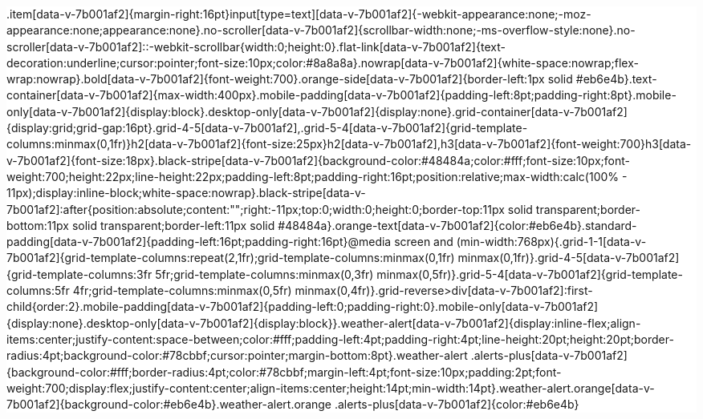 .item[data-v-7b001af2]{margin-right:16pt}input[type=text][data-v-7b001af2]{-webkit-appearance:none;-moz-appearance:none;appearance:none}.no-scroller[data-v-7b001af2]{scrollbar-width:none;-ms-overflow-style:none}.no-scroller[data-v-7b001af2]::-webkit-scrollbar{width:0;height:0}.flat-link[data-v-7b001af2]{text-decoration:underline;cursor:pointer;font-size:10px;color:#8a8a8a}.nowrap[data-v-7b001af2]{white-space:nowrap;flex-wrap:nowrap}.bold[data-v-7b001af2]{font-weight:700}.orange-side[data-v-7b001af2]{border-left:1px solid #eb6e4b}.text-container[data-v-7b001af2]{max-width:400px}.mobile-padding[data-v-7b001af2]{padding-left:8pt;padding-right:8pt}.mobile-only[data-v-7b001af2]{display:block}.desktop-only[data-v-7b001af2]{display:none}.grid-container[data-v-7b001af2]{display:grid;grid-gap:16pt}.grid-4-5[data-v-7b001af2],.grid-5-4[data-v-7b001af2]{grid-template-columns:minmax(0,1fr)}h2[data-v-7b001af2]{font-size:25px}h2[data-v-7b001af2],h3[data-v-7b001af2]{font-weight:700}h3[data-v-7b001af2]{font-size:18px}.black-stripe[data-v-7b001af2]{background-color:#48484a;color:#fff;font-size:10px;font-weight:700;height:22px;line-height:22px;padding-left:8pt;padding-right:16pt;position:relative;max-width:calc(100% - 11px);display:inline-block;white-space:nowrap}.black-stripe[data-v-7b001af2]:after{position:absolute;content:"";right:-11px;top:0;width:0;height:0;border-top:11px solid transparent;border-bottom:11px solid transparent;border-left:11px solid #48484a}.orange-text[data-v-7b001af2]{color:#eb6e4b}.standard-padding[data-v-7b001af2]{padding-left:16pt;padding-right:16pt}@media screen and (min-width:768px){.grid-1-1[data-v-7b001af2]{grid-template-columns:repeat(2,1fr);grid-template-columns:minmax(0,1fr) minmax(0,1fr)}.grid-4-5[data-v-7b001af2]{grid-template-columns:3fr 5fr;grid-template-columns:minmax(0,3fr) minmax(0,5fr)}.grid-5-4[data-v-7b001af2]{grid-template-columns:5fr 4fr;grid-template-columns:minmax(0,5fr) minmax(0,4fr)}.grid-reverse>div[data-v-7b001af2]:first-child{order:2}.mobile-padding[data-v-7b001af2]{padding-left:0;padding-right:0}.mobile-only[data-v-7b001af2]{display:none}.desktop-only[data-v-7b001af2]{display:block}}.weather-alert[data-v-7b001af2]{display:inline-flex;align-items:center;justify-content:space-between;color:#fff;padding-left:4pt;padding-right:4pt;line-height:20pt;height:20pt;border-radius:4pt;background-color:#78cbbf;cursor:pointer;margin-bottom:8pt}.weather-alert .alerts-plus[data-v-7b001af2]{background-color:#fff;border-radius:4pt;color:#78cbbf;margin-left:4pt;font-size:10px;padding:2pt;font-weight:700;display:flex;justify-content:center;align-items:center;height:14pt;min-width:14pt}.weather-alert.orange[data-v-7b001af2]{background-color:#eb6e4b}.weather-alert.orange .alerts-plus[data-v-7b001af2]{color:#eb6e4b}</style><style type="text/css">*[data-v-4424381a]{box-sizing:border-box}body[data-v-4424381a]{margin:0;padding:0;font-family:Space Grotesk,Arial,sans-serif;font-size:14px;-webkit-font-smoothing:antialiased;-moz-osx-font-smoothing:grayscale;color:#48484a}.section[data-v-4424381a]{width:100%;display:grid;justify-items:center}.section-content[data-v-4424381a]{width:100%;max-width:900px;padding:24pt 0}.symbol[data-v-4424381a]{margin-right:4pt}.owm-input[data-v-4424381a]{border:1px solid #ececed;border-radius:4pt;padding:4pt 8pt;color:#48484a;font-family:Space Grotesk,Arial,sans-serif;font-size:14px;appearance:none;-webkit-appearance:none;-moz-appearance:none}.owm-input[data-v-4424381a] ::-moz-placeholder{font-family:Space Grotesk,Arial,sans-serif;color:rgba(72,72,74,.33)}.owm-input[data-v-4424381a] ::placeholder{font-family:Space Grotesk,Arial,sans-serif;color:rgba(72,72,74,.33)}.owm-input[data-v-4424381a]:focus{border-color:rgba(72,72,74,.66);outline:none}.owm-input.error[data-v-4424381a]{border-color:#f95656}label[data-v-4424381a]{margin-bottom:0;font-weight:400}.button-round[data-v-4424381a],button.button-round[data-v-4424381a]{border-radius:16pt;padding:6pt 8pt;text-decoration:none;color:#48484a;cursor:pointer;border-style:none}.button-round[data-v-4424381a]:focus,.button-round[data-v-4424381a]:hover,button.button-round[data-v-4424381a]:focus,button.button-round[data-v-4424381a]:hover{outline:none;box-shadow:none;-webkit-box-shadow:none}.button-round.transparent[data-v-4424381a],button.button-round.transparent[data-v-4424381a]{border:1px solid rgba(72,72,74,.4)}.button-round.transparent[data-v-4424381a]:hover,button.button-round.transparent[data-v-4424381a]:hover{background-color:#f2f2f2;border-color:#f2f2f2}.button-round.white[data-v-4424381a],button.button-round.white[data-v-4424381a]{background-color:hsla(0,0%,95%,.4);border-color:hsla(0,0%,95%,.4)}.button-round.white[data-v-4424381a] :hover,button.button-round.white[data-v-4424381a] :hover{background-color:hsla(0,0%,95%,.6)}.button-round.dark[data-v-4424381a],button.button-round.dark[data-v-4424381a]{background-color:#48484a;border-color:#48484a;color:#f2f2f2}.button-round.dark[data-v-4424381a]:hover,button.button-round.dark[data-v-4424381a]:hover{background-color:rgba(72,72,74,.85);border-color:rgba(72,72,74,.85)}.sub[data-v-4424381a]{font-size:10px}.sub[data-v-4424381a],.sub-color[data-v-4424381a]{color:#8a8a8a}.blue[data-v-4424381a]{color:#78cbbf}.horizontal[data-v-4424381a]{display:flex;justify-content:space-between;align-items:center}.vertical[data-v-4424381a]{display:flex;flex-direction:column}.item-container[data-v-4424381a]{display:flex;align-items:center}.item-container